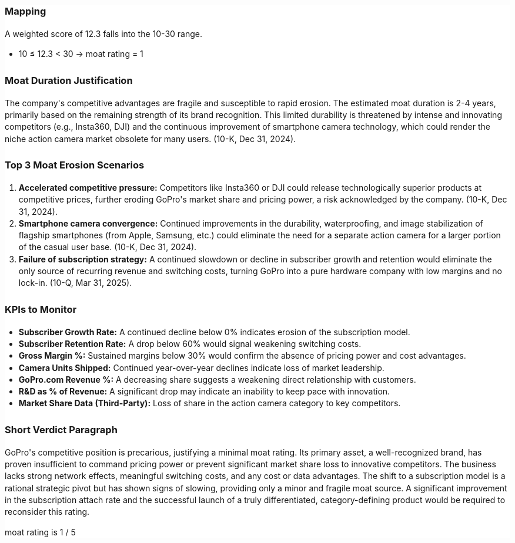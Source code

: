 ### Mapping
A weighted score of 12.3 falls into the 10-30 range.
*   10 ≤ 12.3 < 30 → moat rating = 1

### Moat Duration Justification
The company's competitive advantages are fragile and susceptible to rapid erosion. The estimated moat duration is 2-4 years, primarily based on the remaining strength of its brand recognition. This limited durability is threatened by intense and innovating competitors (e.g., Insta360, DJI) and the continuous improvement of smartphone camera technology, which could render the niche action camera market obsolete for many users. (10-K, Dec 31, 2024).

### Top 3 Moat Erosion Scenarios
1.  **Accelerated competitive pressure:** Competitors like Insta360 or DJI could release technologically superior products at competitive prices, further eroding GoPro's market share and pricing power, a risk acknowledged by the company. (10-K, Dec 31, 2024).
2.  **Smartphone camera convergence:** Continued improvements in the durability, waterproofing, and image stabilization of flagship smartphones (from Apple, Samsung, etc.) could eliminate the need for a separate action camera for a larger portion of the casual user base. (10-K, Dec 31, 2024).
3.  **Failure of subscription strategy:** A continued slowdown or decline in subscriber growth and retention would eliminate the only source of recurring revenue and switching costs, turning GoPro into a pure hardware company with low margins and no lock-in. (10-Q, Mar 31, 2025).

### KPIs to Monitor
*   **Subscriber Growth Rate:** A continued decline below 0% indicates erosion of the subscription model.
*   **Subscriber Retention Rate:** A drop below 60% would signal weakening switching costs.
*   **Gross Margin %:** Sustained margins below 30% would confirm the absence of pricing power and cost advantages.
*   **Camera Units Shipped:** Continued year-over-year declines indicate loss of market leadership.
*   **GoPro.com Revenue %:** A decreasing share suggests a weakening direct relationship with customers.
*   **R&D as % of Revenue:** A significant drop may indicate an inability to keep pace with innovation.
*   **Market Share Data (Third-Party):** Loss of share in the action camera category to key competitors.

### Short Verdict Paragraph
GoPro's competitive position is precarious, justifying a minimal moat rating. Its primary asset, a well-recognized brand, has proven insufficient to command pricing power or prevent significant market share loss to innovative competitors. The business lacks strong network effects, meaningful switching costs, and any cost or data advantages. The shift to a subscription model is a rational strategic pivot but has shown signs of slowing, providing only a minor and fragile moat source. A significant improvement in the subscription attach rate and the successful launch of a truly differentiated, category-defining product would be required to reconsider this rating.

moat rating is 1 / 5